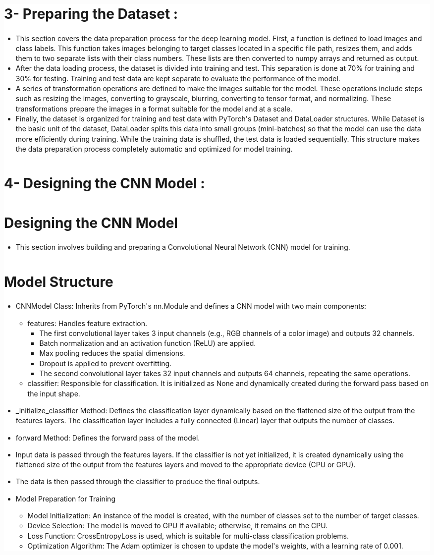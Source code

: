 # **3- Preparing the Dataset :**
* This section covers the data preparation process for the deep learning model. First, a function is defined to load images and class labels. This function takes images belonging to target classes located in a specific file path, resizes them, and adds them to two separate lists with their class numbers. These lists are then converted to numpy arrays and returned as output.
* After the data loading process, the dataset is divided into training and test. This separation is done at 70% for training and 30% for testing. Training and test data are kept separate to evaluate the performance of the model.
* A series of transformation operations are defined to make the images suitable for the model. These operations include steps such as resizing the images, converting to grayscale, blurring, converting to tensor format, and normalizing. These transformations prepare the images in a format suitable for the model and at a scale.
* Finally, the dataset is organized for training and test data with PyTorch's Dataset and DataLoader structures. While Dataset is the basic unit of the dataset, DataLoader splits this data into small groups (mini-batches) so that the model can use the data more efficiently during training. While the training data is shuffled, the test data is loaded sequentially. This structure makes the data preparation process completely automatic and optimized for model training.


# **4- Designing the CNN Model :**
# Designing the CNN Model
* This section involves building and preparing a Convolutional Neural Network (CNN) model for training.

# Model Structure
* CNNModel Class: Inherits from PyTorch's nn.Module and defines a CNN model with two main components:

  * features: Handles feature extraction.
    * The first convolutional layer takes 3 input channels (e.g., RGB channels of a color image) and outputs 32 channels.
    * Batch normalization and an activation function (ReLU) are applied.
    * Max pooling reduces the spatial dimensions.
    * Dropout is applied to prevent overfitting.
    * The second convolutional layer takes 32 input channels and outputs 64 channels, repeating the same operations.
  * classifier: Responsible for classification. It is initialized as None and dynamically created during the forward pass based on the input shape.
* _initialize_classifier Method: Defines the classification layer dynamically based on the flattened size of the output from the features layers. The classification layer includes a fully connected (Linear) layer that outputs the number of classes.

* forward Method: Defines the forward pass of the model.
 * Input data is passed through the features layers.
If the classifier is not yet initialized, it is created dynamically using the flattened size of the output from the features layers and moved to the appropriate device (CPU or GPU).
 * The data is then passed through the classifier to produce the final outputs.
* Model Preparation for Training
  * Model Initialization: An instance of the model is created, with the number of classes set to the number of target classes.
  * Device Selection: The model is moved to GPU if available; otherwise, it remains on the CPU.
  * Loss Function: CrossEntropyLoss is used, which is suitable for multi-class classification problems.
  * Optimization Algorithm: The Adam optimizer is chosen to update the model's weights, with a learning rate of 0.001.
